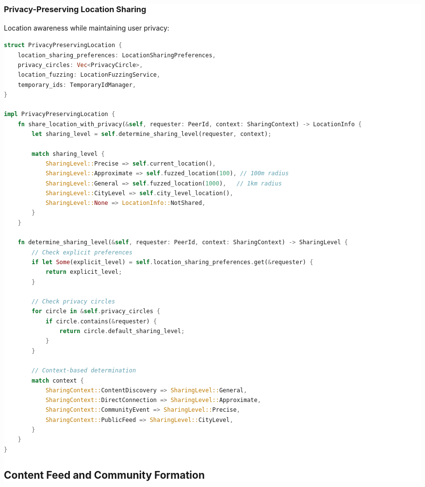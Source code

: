### Privacy-Preserving Location Sharing

Location awareness while maintaining user privacy:

```rust
struct PrivacyPreservingLocation {
    location_sharing_preferences: LocationSharingPreferences,
    privacy_circles: Vec<PrivacyCircle>,
    location_fuzzing: LocationFuzzingService,
    temporary_ids: TemporaryIdManager,
}

impl PrivacyPreservingLocation {
    fn share_location_with_privacy(&self, requester: PeerId, context: SharingContext) -> LocationInfo {
        let sharing_level = self.determine_sharing_level(requester, context);
        
        match sharing_level {
            SharingLevel::Precise => self.current_location(),
            SharingLevel::Approximate => self.fuzzed_location(100), // 100m radius
            SharingLevel::General => self.fuzzed_location(1000),   // 1km radius
            SharingLevel::CityLevel => self.city_level_location(),
            SharingLevel::None => LocationInfo::NotShared,
        }
    }
    
    fn determine_sharing_level(&self, requester: PeerId, context: SharingContext) -> SharingLevel {
        // Check explicit preferences
        if let Some(explicit_level) = self.location_sharing_preferences.get(&requester) {
            return explicit_level;
        }
        
        // Check privacy circles
        for circle in &self.privacy_circles {
            if circle.contains(&requester) {
                return circle.default_sharing_level;
            }
        }
        
        // Context-based determination
        match context {
            SharingContext::ContentDiscovery => SharingLevel::General,
            SharingContext::DirectConnection => SharingLevel::Approximate,
            SharingContext::CommunityEvent => SharingLevel::Precise,
            SharingContext::PublicFeed => SharingLevel::CityLevel,
        }
    }
}
```

## Content Feed and Community Formation
